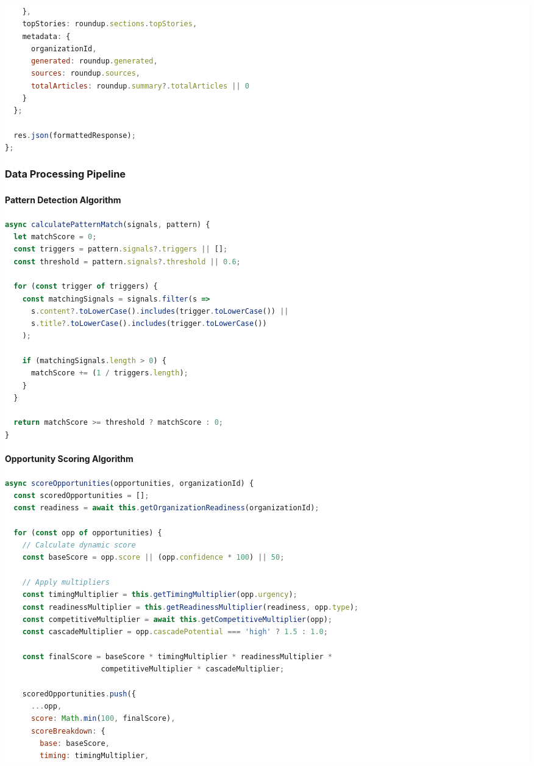 ```javascript
    },
    topStories: roundup.sections.topStories,
    metadata: {
      organizationId,
      generated: roundup.generated,
      sources: roundup.sources,
      totalArticles: roundup.summary?.totalArticles || 0
    }
  };
  
  res.json(formattedResponse);
};
```

### Data Processing Pipeline

#### Pattern Detection Algorithm
```javascript
async calculatePatternMatch(signals, pattern) {
  let matchScore = 0;
  const triggers = pattern.signals?.triggers || [];
  const threshold = pattern.signals?.threshold || 0.6;
  
  for (const trigger of triggers) {
    const matchingSignals = signals.filter(s => 
      s.content?.toLowerCase().includes(trigger.toLowerCase()) ||
      s.title?.toLowerCase().includes(trigger.toLowerCase())
    );
    
    if (matchingSignals.length > 0) {
      matchScore += (1 / triggers.length);
    }
  }
  
  return matchScore >= threshold ? matchScore : 0;
}
```

#### Opportunity Scoring Algorithm
```javascript
async scoreOpportunities(opportunities, organizationId) {
  const scoredOpportunities = [];
  const readiness = await this.getOrganizationReadiness(organizationId);
  
  for (const opp of opportunities) {
    // Calculate dynamic score
    const baseScore = opp.score || (opp.confidence * 100) || 50;
    
    // Apply multipliers
    const timingMultiplier = this.getTimingMultiplier(opp.urgency);
    const readinessMultiplier = this.getReadinessMultiplier(readiness, opp.type);
    const competitiveMultiplier = await this.getCompetitiveMultiplier(opp);
    const cascadeMultiplier = opp.cascadePotential === 'high' ? 1.5 : 1.0;
    
    const finalScore = baseScore * timingMultiplier * readinessMultiplier * 
                      competitiveMultiplier * cascadeMultiplier;
    
    scoredOpportunities.push({
      ...opp,
      score: Math.min(100, finalScore),
      scoreBreakdown: {
        base: baseScore,
        timing: timingMultiplier,
```